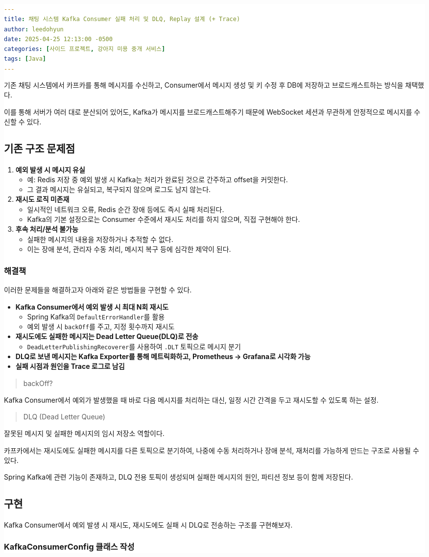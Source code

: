 ```yaml
---
title: 채팅 시스템 Kafka Consumer 실패 처리 및 DLQ, Replay 설계 (+ Trace)
author: leedohyun
date: 2025-04-25 12:13:00 -0500
categories: [사이드 프로젝트, 강아지 미용 중개 서비스]
tags: [Java]
---
```


기존 채팅 시스템에서 카프카를 통해 메시지를 수신하고, Consumer에서 메시지 생성 및 키 수정 후 DB에 저장하고 브로드캐스트하는 방식을 채택했다.

이를 통해 서버가 여러 대로 분산되어 있어도, Kafka가 메시지를 브로드캐스트해주기 때문에 WebSocket 세션과 무관하게 안정적으로 메시지를 수신할 수 있다.

## 기존 구조 문제점

1. **예외 발생 시 메시지 유실**
   - 예: Redis 저장 중 예외 발생 시 Kafka는 처리가 완료된 것으로 간주하고 offset을 커밋한다.
   - 그 결과 메시지는 유실되고, 복구되지 않으며 로그도 남지 않는다.
2. **재시도 로직 미존재**
   - 일시적인 네트워크 오류, Redis 순간 장애 등에도 즉시 실패 처리된다.
   - Kafka의 기본 설정으로는 Consumer 수준에서 재시도 처리를 하지 않으며, 직접 구현해야 한다.
3. **후속 처리/분석 불가능**
   - 실패한 메시지의 내용을 저장하거나 추적할 수 없다.
   - 이는 장애 분석, 관리자 수동 처리, 메시지 복구 등에 심각한 제약이 된다.

### 해결책

이러한 문제들을 해결하고자 아래와 같은 방법들을 구현할 수 있다.

- **Kafka Consumer에서 예외 발생 시 최대 N회 재시도**
  - Spring Kafka의 `DefaultErrorHandler`를 활용
  - 예외 발생 시 `backOff`를 주고, 지정 횟수까지 재시도
- **재시도에도 실패한 메시지는 Dead Letter Queue(DLQ)로 전송**
  - `DeadLetterPublishingRecoverer`를 사용하여 `.DLT` 토픽으로 메시지 분기
- **DLQ로 보낸 메시지는 Kafka Exporter를 통해 메트릭화하고, Prometheus → Grafana로 시각화 가능**
- **실패 시점과 원인을 Trace 로그로 남김**

> backOff?

Kafka Consumer에서 예외가 발생했을 때 바로 다음 메시지를 처리하는 대신, 일정 시간 간격을 두고 재시도할 수 있도록 하는 설정.

> DLQ (Dead Letter Queue)

잘못된 메시지 및 실패한 메시지의 임시 저장소 역할이다.

카프카에서는 재시도에도 실패한 메시지를 다른 토픽으로 분기하여, 나중에 수동 처리하거나 장애 분석, 재처리를 가능하게 만드는 구조로 사용될 수 있다.

Spring Kafka에 관련 기능이 존재하고, DLQ 전용 토픽이 생성되며 실패한 메시지의 원인, 파티션 정보 등이 함께 저장된다.

## 구현

Kafka Consumer에서 예외 발생 시 재시도, 재시도에도 실패 시 DLQ로 전송하는 구조를 구현해보자.

### KafkaConsumerConfig 클래스 작성
